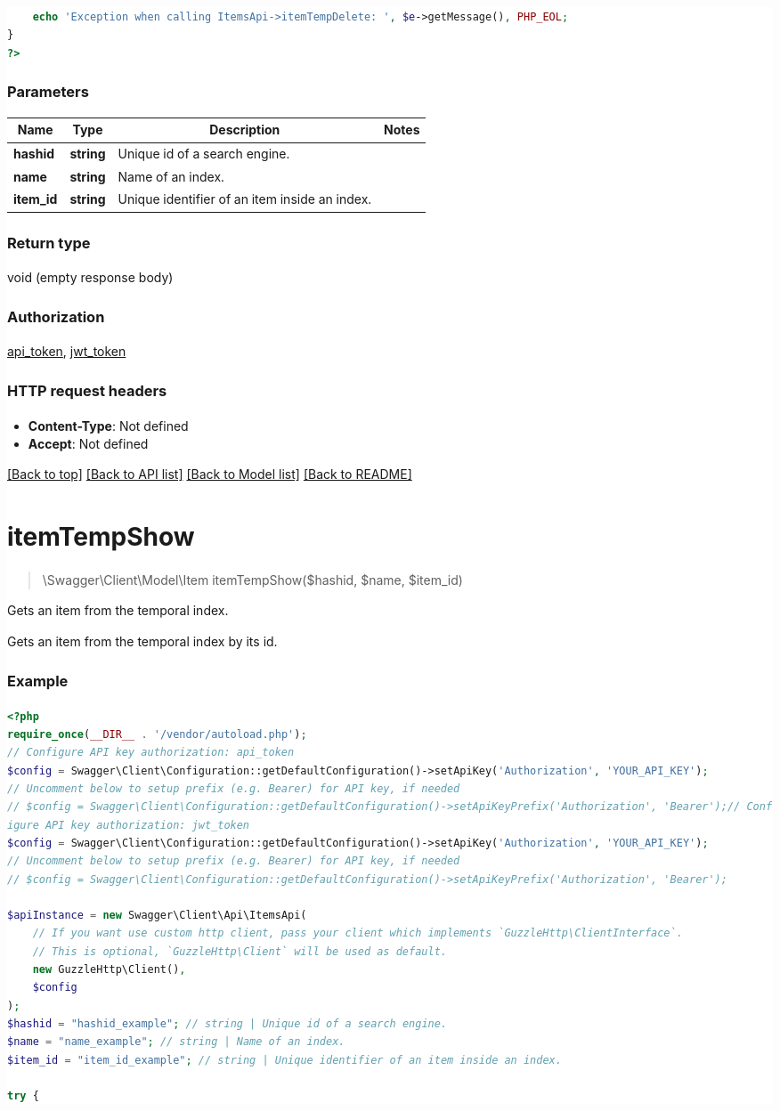 ```php
    echo 'Exception when calling ItemsApi->itemTempDelete: ', $e->getMessage(), PHP_EOL;
}
?>
```

### Parameters

Name | Type | Description  | Notes
------------- | ------------- | ------------- | -------------
 **hashid** | **string**| Unique id of a search engine. |
 **name** | **string**| Name of an index. |
 **item_id** | **string**| Unique identifier of an item inside an index. |

### Return type

void (empty response body)

### Authorization

[api_token](../../README.md#api_token), [jwt_token](../../README.md#jwt_token)

### HTTP request headers

 - **Content-Type**: Not defined
 - **Accept**: Not defined

[[Back to top]](#) [[Back to API list]](../../README.md#documentation-for-api-endpoints) [[Back to Model list]](../../README.md#documentation-for-models) [[Back to README]](../../README.md)

# **itemTempShow**
> \Swagger\Client\Model\Item itemTempShow($hashid, $name, $item_id)

Gets an item from the temporal index.

Gets an item from the temporal index by its id.

### Example
```php
<?php
require_once(__DIR__ . '/vendor/autoload.php');
// Configure API key authorization: api_token
$config = Swagger\Client\Configuration::getDefaultConfiguration()->setApiKey('Authorization', 'YOUR_API_KEY');
// Uncomment below to setup prefix (e.g. Bearer) for API key, if needed
// $config = Swagger\Client\Configuration::getDefaultConfiguration()->setApiKeyPrefix('Authorization', 'Bearer');// Configure API key authorization: jwt_token
$config = Swagger\Client\Configuration::getDefaultConfiguration()->setApiKey('Authorization', 'YOUR_API_KEY');
// Uncomment below to setup prefix (e.g. Bearer) for API key, if needed
// $config = Swagger\Client\Configuration::getDefaultConfiguration()->setApiKeyPrefix('Authorization', 'Bearer');

$apiInstance = new Swagger\Client\Api\ItemsApi(
    // If you want use custom http client, pass your client which implements `GuzzleHttp\ClientInterface`.
    // This is optional, `GuzzleHttp\Client` will be used as default.
    new GuzzleHttp\Client(),
    $config
);
$hashid = "hashid_example"; // string | Unique id of a search engine.
$name = "name_example"; // string | Name of an index.
$item_id = "item_id_example"; // string | Unique identifier of an item inside an index.

try {
```